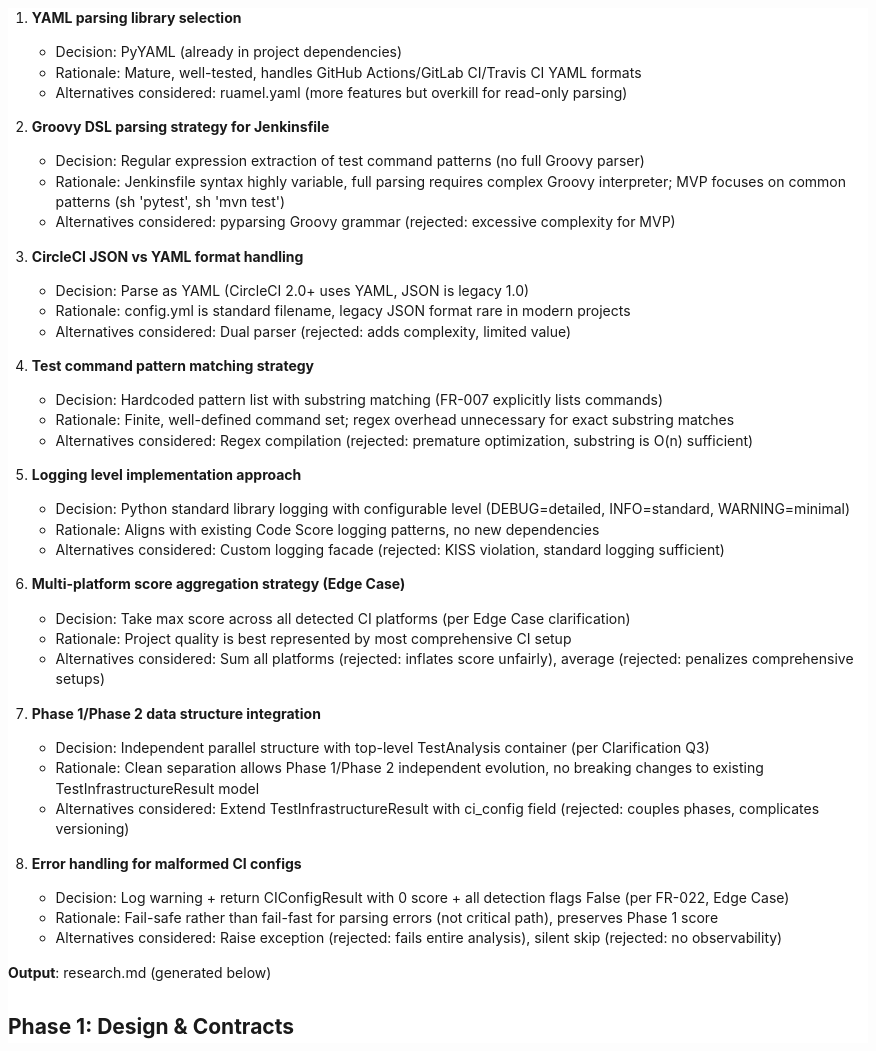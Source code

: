 1. **YAML parsing library selection**
   - Decision: PyYAML (already in project dependencies)
   - Rationale: Mature, well-tested, handles GitHub Actions/GitLab CI/Travis CI YAML formats
   - Alternatives considered: ruamel.yaml (more features but overkill for read-only parsing)

2. **Groovy DSL parsing strategy for Jenkinsfile**
   - Decision: Regular expression extraction of test command patterns (no full Groovy parser)
   - Rationale: Jenkinsfile syntax highly variable, full parsing requires complex Groovy interpreter; MVP focuses on common patterns (sh 'pytest', sh 'mvn test')
   - Alternatives considered: pyparsing Groovy grammar (rejected: excessive complexity for MVP)

3. **CircleCI JSON vs YAML format handling**
   - Decision: Parse as YAML (CircleCI 2.0+ uses YAML, JSON is legacy 1.0)
   - Rationale: config.yml is standard filename, legacy JSON format rare in modern projects
   - Alternatives considered: Dual parser (rejected: adds complexity, limited value)

4. **Test command pattern matching strategy**
   - Decision: Hardcoded pattern list with substring matching (FR-007 explicitly lists commands)
   - Rationale: Finite, well-defined command set; regex overhead unnecessary for exact substring matches
   - Alternatives considered: Regex compilation (rejected: premature optimization, substring is O(n) sufficient)

5. **Logging level implementation approach**
   - Decision: Python standard library logging with configurable level (DEBUG=detailed, INFO=standard, WARNING=minimal)
   - Rationale: Aligns with existing Code Score logging patterns, no new dependencies
   - Alternatives considered: Custom logging facade (rejected: KISS violation, standard logging sufficient)

6. **Multi-platform score aggregation strategy (Edge Case)**
   - Decision: Take max score across all detected CI platforms (per Edge Case clarification)
   - Rationale: Project quality is best represented by most comprehensive CI setup
   - Alternatives considered: Sum all platforms (rejected: inflates score unfairly), average (rejected: penalizes comprehensive setups)

7. **Phase 1/Phase 2 data structure integration**
   - Decision: Independent parallel structure with top-level TestAnalysis container (per Clarification Q3)
   - Rationale: Clean separation allows Phase 1/Phase 2 independent evolution, no breaking changes to existing TestInfrastructureResult model
   - Alternatives considered: Extend TestInfrastructureResult with ci_config field (rejected: couples phases, complicates versioning)

8. **Error handling for malformed CI configs**
   - Decision: Log warning + return CIConfigResult with 0 score + all detection flags False (per FR-022, Edge Case)
   - Rationale: Fail-safe rather than fail-fast for parsing errors (not critical path), preserves Phase 1 score
   - Alternatives considered: Raise exception (rejected: fails entire analysis), silent skip (rejected: no observability)

**Output**: research.md (generated below)

## Phase 1: Design & Contracts
